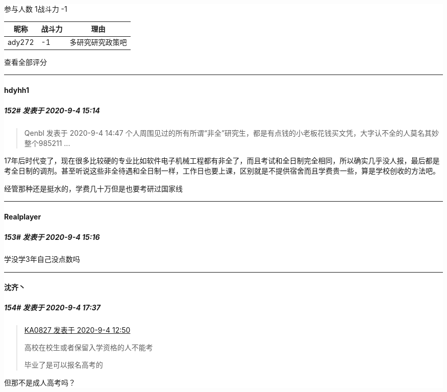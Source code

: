  参与人数 1战斗力 -1

|昵称|战斗力|理由|
|----|---|---|
| ady272|-1|多研究研究政策吧|



查看全部评分






-----

####  hdyhh1  
##### 152#       发表于 2020-9-4 15:14



<blockquote>Qenbl 发表于 2020-9-4 14:47
个人周围见过的所有所谓“非全”研究生，都是有点钱的小老板花钱买文凭，大字认不全的人莫名其妙整个985211 ...</blockquote>
17年后时代变了，现在很多比较硬的专业比如软件电子机械工程都有非全了，而且考试和全日制完全相同，所以确实几乎没人报，最后都是考全日制的调剂。甚至听说这些非全待遇和全日制一样，工作日也要上课，区别就是不提供宿舍而且学费贵一些，算是学校创收的方法吧。

经管那种还是挺水的，学费几十万但是也要考研过国家线







-----

####  Realplayer  
##### 153#       发表于 2020-9-4 15:16




学没学3年自己没点数吗







-----

####  沈齐丶  
##### 154#       发表于 2020-9-4 17:37



<blockquote><a href="httphttps://bbs.saraba1st.com/2b/forum.php?mod=redirect&amp;goto=findpost&amp;pid=48638493&amp;ptid=1957937" target="_blank">KA0827 发表于 2020-9-4 12:50</a>

高校在校生或者保留入学资格的人不能考

毕业了是可以报名高考的</blockquote>
但那不是成人高考吗？
